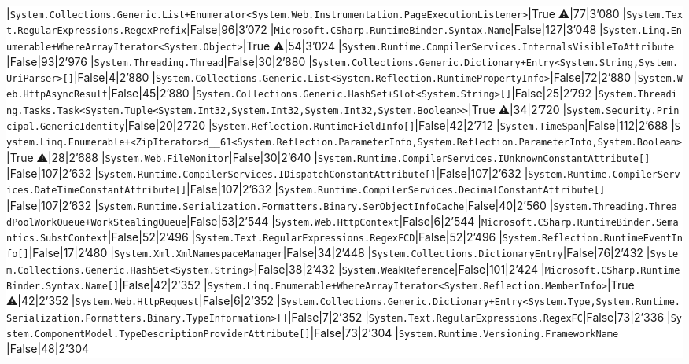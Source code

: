 |``System.Collections.Generic.List+Enumerator<System.Web.Instrumentation.PageExecutionListener>``|True :warning:|77|3’080
|``System.Text.RegularExpressions.RegexPrefix``|False|96|3’072
|``Microsoft.CSharp.RuntimeBinder.Syntax.Name``|False|127|3’048
|``System.Linq.Enumerable+WhereArrayIterator<System.Object>``|True :warning:|54|3’024
|``System.Runtime.CompilerServices.InternalsVisibleToAttribute``|False|93|2’976
|``System.Threading.Thread``|False|30|2’880
|``System.Collections.Generic.Dictionary+Entry<System.String,System.UriParser>[]``|False|4|2’880
|``System.Collections.Generic.List<System.Reflection.RuntimePropertyInfo>``|False|72|2’880
|``System.Web.HttpAsyncResult``|False|45|2’880
|``System.Collections.Generic.HashSet+Slot<System.String>[]``|False|25|2’792
|``System.Threading.Tasks.Task<System.Tuple<System.Int32,System.Int32,System.Int32,System.Boolean>>``|True :warning:|34|2’720
|``System.Security.Principal.GenericIdentity``|False|20|2’720
|``System.Reflection.RuntimeFieldInfo[]``|False|42|2’712
|``System.TimeSpan``|False|112|2’688
|``System.Linq.Enumerable+<ZipIterator>d__61<System.Reflection.ParameterInfo,System.Reflection.ParameterInfo,System.Boolean>``|True :warning:|28|2’688
|``System.Web.FileMonitor``|False|30|2’640
|``System.Runtime.CompilerServices.IUnknownConstantAttribute[]``|False|107|2’632
|``System.Runtime.CompilerServices.IDispatchConstantAttribute[]``|False|107|2’632
|``System.Runtime.CompilerServices.DateTimeConstantAttribute[]``|False|107|2’632
|``System.Runtime.CompilerServices.DecimalConstantAttribute[]``|False|107|2’632
|``System.Runtime.Serialization.Formatters.Binary.SerObjectInfoCache``|False|40|2’560
|``System.Threading.ThreadPoolWorkQueue+WorkStealingQueue``|False|53|2’544
|``System.Web.HttpContext``|False|6|2’544
|``Microsoft.CSharp.RuntimeBinder.Semantics.SubstContext``|False|52|2’496
|``System.Text.RegularExpressions.RegexFCD``|False|52|2’496
|``System.Reflection.RuntimeEventInfo[]``|False|17|2’480
|``System.Xml.XmlNamespaceManager``|False|34|2’448
|``System.Collections.DictionaryEntry``|False|76|2’432
|``System.Collections.Generic.HashSet<System.String>``|False|38|2’432
|``System.WeakReference``|False|101|2’424
|``Microsoft.CSharp.RuntimeBinder.Syntax.Name[]``|False|42|2’352
|``System.Linq.Enumerable+WhereArrayIterator<System.Reflection.MemberInfo>``|True :warning:|42|2’352
|``System.Web.HttpRequest``|False|6|2’352
|``System.Collections.Generic.Dictionary+Entry<System.Type,System.Runtime.Serialization.Formatters.Binary.TypeInformation>[]``|False|7|2’352
|``System.Text.RegularExpressions.RegexFC``|False|73|2’336
|``System.ComponentModel.TypeDescriptionProviderAttribute[]``|False|73|2’304
|``System.Runtime.Versioning.FrameworkName``|False|48|2’304